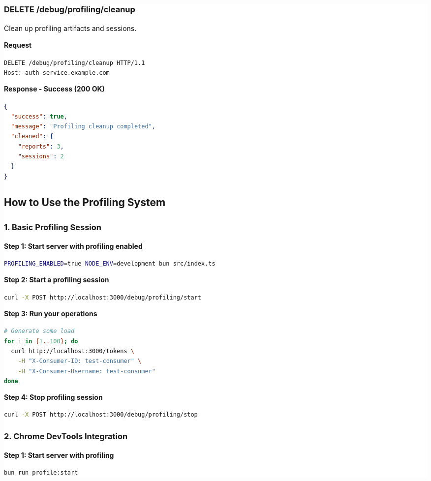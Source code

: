 ### DELETE /debug/profiling/cleanup
Clean up profiling artifacts and sessions.

**Request**
```http
DELETE /debug/profiling/cleanup HTTP/1.1
Host: auth-service.example.com
```

**Response - Success (200 OK)**
```json
{
  "success": true,
  "message": "Profiling cleanup completed",
  "cleaned": {
    "reports": 3,
    "sessions": 2
  }
}
```

## How to Use the Profiling System

### 1. Basic Profiling Session

**Step 1: Start server with profiling enabled**
```bash
PROFILING_ENABLED=true NODE_ENV=development bun src/index.ts
```

**Step 2: Start a profiling session**
```bash
curl -X POST http://localhost:3000/debug/profiling/start
```

**Step 3: Run your operations**
```bash
# Generate some load
for i in {1..100}; do
  curl http://localhost:3000/tokens \
    -H "X-Consumer-ID: test-consumer" \
    -H "X-Consumer-Username: test-consumer"
done
```

**Step 4: Stop profiling session**
```bash
curl -X POST http://localhost:3000/debug/profiling/stop
```

### 2. Chrome DevTools Integration

**Step 1: Start server with profiling**
```bash
bun run profile:start
```
